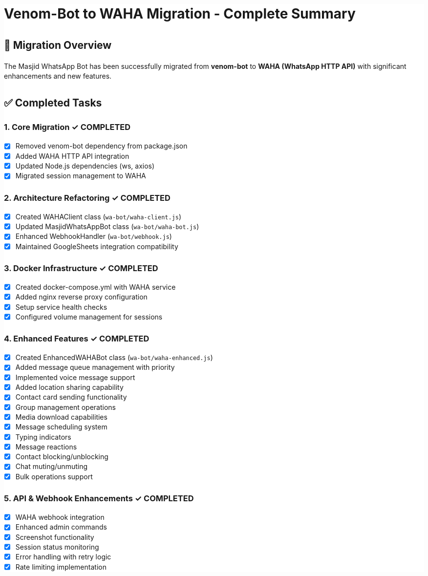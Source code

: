 # Venom-Bot to WAHA Migration - Complete Summary

## 🎯 Migration Overview

The Masjid WhatsApp Bot has been successfully migrated from **venom-bot** to **WAHA (WhatsApp HTTP API)** with significant enhancements and new features.

## ✅ Completed Tasks

### 1. Core Migration ✓ COMPLETED
- [x] Removed venom-bot dependency from package.json
- [x] Added WAHA HTTP API integration
- [x] Updated Node.js dependencies (ws, axios)
- [x] Migrated session management to WAHA

### 2. Architecture Refactoring ✓ COMPLETED
- [x] Created WAHAClient class (`wa-bot/waha-client.js`)
- [x] Updated MasjidWhatsAppBot class (`wa-bot/waha-bot.js`)
- [x] Enhanced WebhookHandler (`wa-bot/webhook.js`)
- [x] Maintained GoogleSheets integration compatibility

### 3. Docker Infrastructure ✓ COMPLETED
- [x] Created docker-compose.yml with WAHA service
- [x] Added nginx reverse proxy configuration
- [x] Setup service health checks
- [x] Configured volume management for sessions

### 4. Enhanced Features ✓ COMPLETED
- [x] Created EnhancedWAHABot class (`wa-bot/waha-enhanced.js`)
- [x] Added message queue management with priority
- [x] Implemented voice message support
- [x] Added location sharing capability
- [x] Contact card sending functionality
- [x] Group management operations
- [x] Media download capabilities
- [x] Message scheduling system
- [x] Typing indicators
- [x] Message reactions
- [x] Contact blocking/unblocking
- [x] Chat muting/unmuting
- [x] Bulk operations support

### 5. API & Webhook Enhancements ✓ COMPLETED
- [x] WAHA webhook integration
- [x] Enhanced admin commands
- [x] Screenshot functionality
- [x] Session status monitoring
- [x] Error handling with retry logic
- [x] Rate limiting implementation

